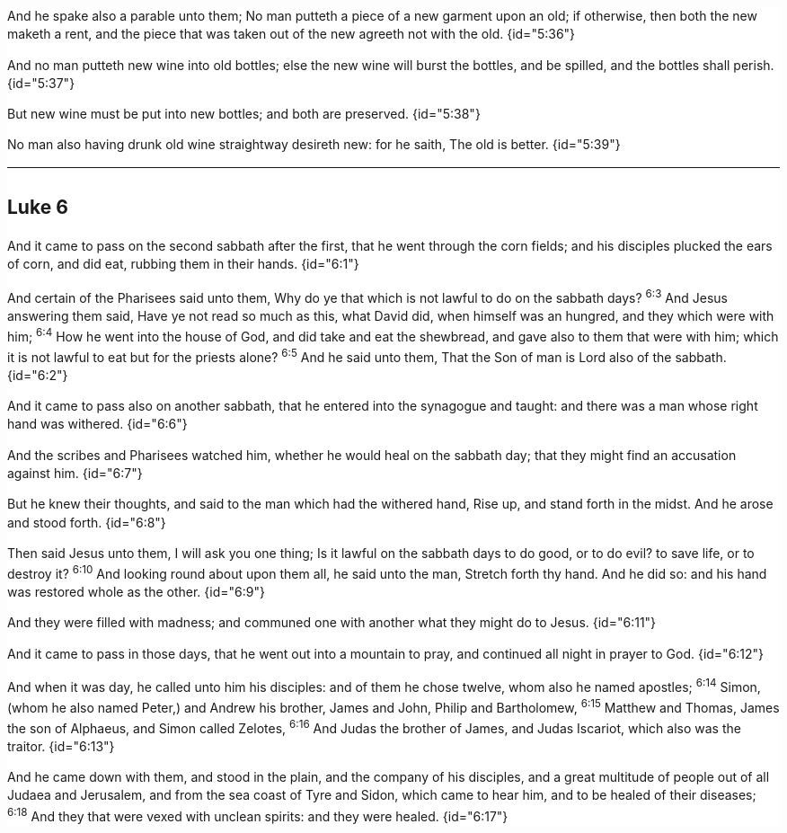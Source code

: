 And he spake also a parable unto them; No man putteth a piece of a new garment upon an old; if otherwise, then both the new maketh a rent, and the piece that was taken out of the new agreeth not with the old.  {id="5:36"}

And no man putteth new wine into old bottles; else the new wine will burst the bottles, and be spilled, and the bottles shall perish.  {id="5:37"}

But new wine must be put into new bottles; and both are preserved.  {id="5:38"}

No man also having drunk old wine straightway desireth new: for he saith, The old is better.  {id="5:39"}

---

## Luke 6

And it came to pass on the second sabbath after the first, that he went through the corn fields; and his disciples plucked the ears of corn, and did eat, rubbing them in their hands.  {id="6:1"}

And certain of the Pharisees said unto them, Why do ye that which is not lawful to do on the sabbath days?  <sup>6:3</sup> And Jesus answering them said, Have ye not read so much as this, what David did, when himself was an hungred, and they which were with him; <sup>6:4</sup> How he went into the house of God, and did take and eat the shewbread, and gave also to them that were with him; which it is not lawful to eat but for the priests alone?  <sup>6:5</sup> And he said unto them, That the Son of man is Lord also of the sabbath.  {id="6:2"}

And it came to pass also on another sabbath, that he entered into the synagogue and taught: and there was a man whose right hand was withered.  {id="6:6"}

And the scribes and Pharisees watched him, whether he would heal on the sabbath day; that they might find an accusation against him.  {id="6:7"}

But he knew their thoughts, and said to the man which had the withered hand, Rise up, and stand forth in the midst. And he arose and stood forth.  {id="6:8"}

Then said Jesus unto them, I will ask you one thing; Is it lawful on the sabbath days to do good, or to do evil? to save life, or to destroy it?  <sup>6:10</sup> And looking round about upon them all, he said unto the man, Stretch forth thy hand. And he did so: and his hand was restored whole as the other.  {id="6:9"}

And they were filled with madness; and communed one with another what they might do to Jesus.  {id="6:11"}

And it came to pass in those days, that he went out into a mountain to pray, and continued all night in prayer to God.  {id="6:12"}

And when it was day, he called unto him his disciples: and of them he chose twelve, whom also he named apostles; <sup>6:14</sup> Simon, (whom he also named Peter,) and Andrew his brother, James and John, Philip and Bartholomew, <sup>6:15</sup> Matthew and Thomas, James the son of Alphaeus, and Simon called Zelotes, <sup>6:16</sup> And Judas the brother of James, and Judas Iscariot, which also was the traitor.  {id="6:13"}

And he came down with them, and stood in the plain, and the company of his disciples, and a great multitude of people out of all Judaea and Jerusalem, and from the sea coast of Tyre and Sidon, which came to hear him, and to be healed of their diseases; <sup>6:18</sup> And they that were vexed with unclean spirits: and they were healed.  {id="6:17"}
